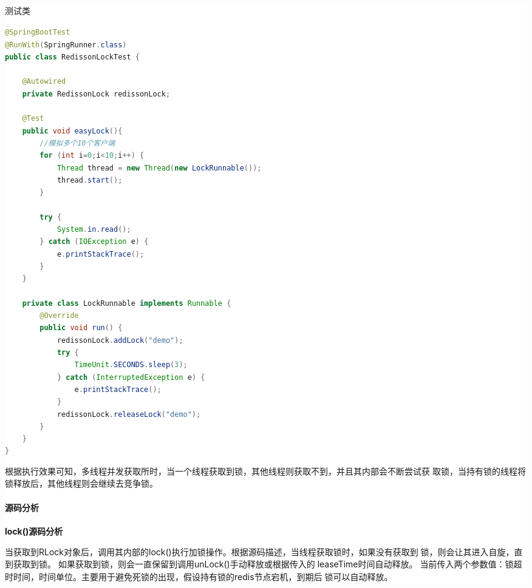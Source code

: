 测试类



```java
@SpringBootTest
@RunWith(SpringRunner.class)
public class RedissonLockTest {
 
    @Autowired
    private RedissonLock redissonLock;
 
    @Test
    public void easyLock(){
        //模拟多个10个客户端
        for (int i=0;i<10;i++) {
            Thread thread = new Thread(new LockRunnable());
            thread.start();
        }
 
        try {
            System.in.read();
        } catch (IOException e) {
            e.printStackTrace();
        }
    }
 
    private class LockRunnable implements Runnable {
        @Override
        public void run() {
            redissonLock.addLock("demo");
            try {
                TimeUnit.SECONDS.sleep(3);
            } catch (InterruptedException e) {
                e.printStackTrace();
            }
            redissonLock.releaseLock("demo");
        }
    }
}
```

根据执行效果可知，多线程并发获取所时，当一个线程获取到锁，其他线程则获取不到，并且其内部会不断尝试获
取锁，当持有锁的线程将锁释放后，其他线程则会继续去竞争锁。

#### **源码分析**

**lock()源码分析**

当获取到RLock对象后，调用其内部的lock()执行加锁操作。根据源码描述，当线程获取锁时，如果没有获取到
锁，则会让其进入自旋，直到获取到锁。 如果获取到锁，则会一直保留到调用unLock()手动释放或根据传入的
leaseTime时间自动释放。
当前传入两个参数值：锁超时时间，时间单位。主要用于避免死锁的出现，假设持有锁的redis节点宕机，到期后
锁可以自动释放。
